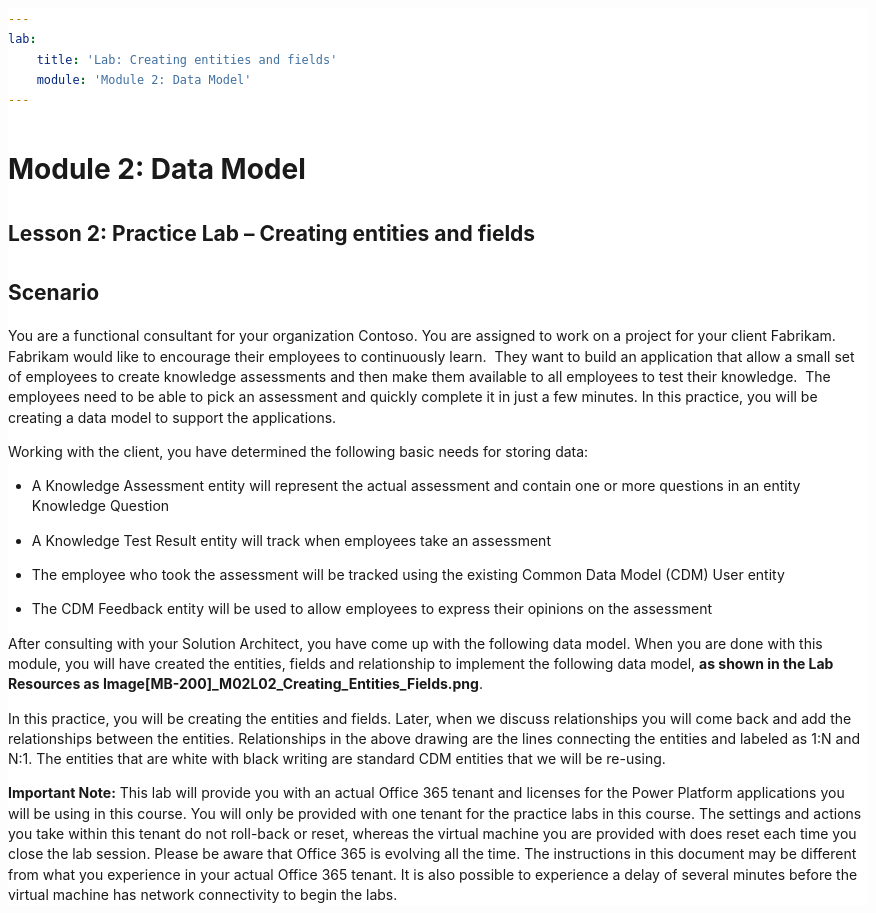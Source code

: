 ```yaml
---
lab:
    title: 'Lab: Creating entities and fields'
    module: 'Module 2: Data Model'
---
```


Module 2: Data Model
====================

## Lesson 2: Practice Lab – Creating entities and fields

Scenario
--------

You are a functional consultant for your organization Contoso. You are assigned
to work on a project for your client Fabrikam. Fabrikam would like to encourage
their employees to continuously learn.  They want to build an application that
allow a small set of employees to create knowledge assessments and then make
them available to all employees to test their knowledge.  The employees need to
be able to pick an assessment and quickly complete it in just a few minutes. In
this practice, you will be creating a data model to support the applications.

Working with the client, you have determined the following basic needs for
storing data:

-   A Knowledge Assessment entity will represent the actual assessment and
    contain one or more questions in an entity Knowledge Question

-   A Knowledge Test Result entity will track when employees take an assessment

-   The employee who took the assessment will be tracked using the existing
    Common Data Model (CDM) User entity

-   The CDM Feedback entity will be used to allow employees to express their
    opinions on the assessment

After consulting with your Solution Architect, you have come up with the
following data model. When you are done with this module, you will have created
the entities, fields and relationship to implement the following data model, **as shown in the Lab Resources as Image[MB-200]_M02L02_Creating_Entities_Fields.png**.

In this practice, you will be creating the entities and fields. Later, when we
discuss relationships you will come back and add the relationships between the
entities. Relationships in the above drawing are the lines connecting the
entities and labeled as 1:N and N:1. The entities that are white with black
writing are standard CDM entities that we will be re-using.

**Important Note:** This lab will provide you with an actual Office 365 tenant
and licenses for the Power Platform applications you will be using in this
course. You will only be provided with one tenant for the practice labs in this
course. The settings and actions you take within this tenant do not roll-back or
reset, whereas the virtual machine you are provided with does reset each time
you close the lab session. Please be aware that Office 365 is evolving all the time. The
instructions in this document may be different from what you experience in your
actual Office 365 tenant. It is also possible to experience a delay of several
minutes before the virtual machine has network connectivity to begin the labs.
